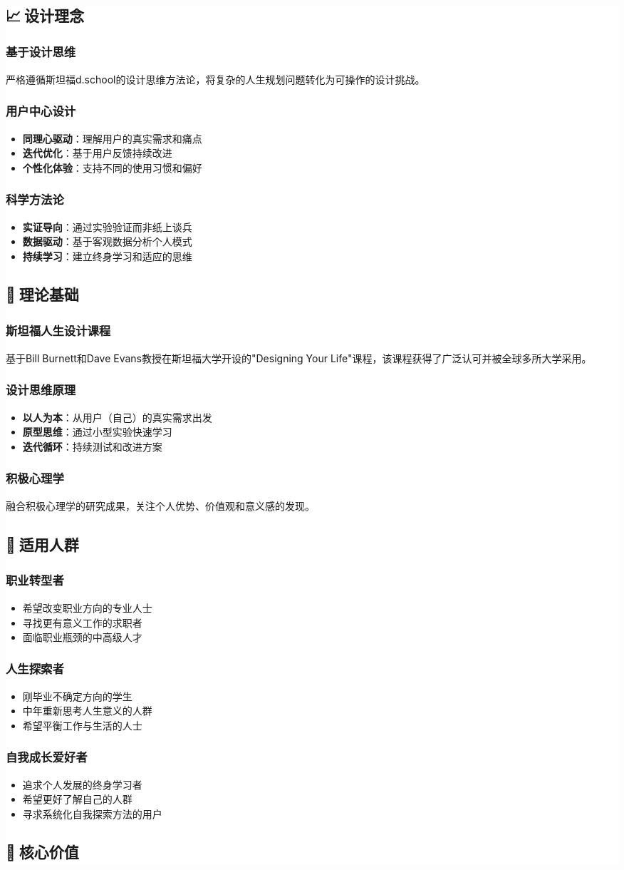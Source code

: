 ## 📈 设计理念

### 基于设计思维
严格遵循斯坦福d.school的设计思维方法论，将复杂的人生规划问题转化为可操作的设计挑战。

### 用户中心设计
- **同理心驱动**：理解用户的真实需求和痛点
- **迭代优化**：基于用户反馈持续改进
- **个性化体验**：支持不同的使用习惯和偏好

### 科学方法论
- **实证导向**：通过实验验证而非纸上谈兵
- **数据驱动**：基于客观数据分析个人模式
- **持续学习**：建立终身学习和适应的思维

## 🔬 理论基础

### 斯坦福人生设计课程
基于Bill Burnett和Dave Evans教授在斯坦福大学开设的"Designing Your Life"课程，该课程获得了广泛认可并被全球多所大学采用。

### 设计思维原理
- **以人为本**：从用户（自己）的真实需求出发
- **原型思维**：通过小型实验快速学习
- **迭代循环**：持续测试和改进方案

### 积极心理学
融合积极心理学的研究成果，关注个人优势、价值观和意义感的发现。

## 🎯 适用人群

### 职业转型者
- 希望改变职业方向的专业人士
- 寻找更有意义工作的求职者
- 面临职业瓶颈的中高级人才

### 人生探索者
- 刚毕业不确定方向的学生
- 中年重新思考人生意义的人群
- 希望平衡工作与生活的人士

### 自我成长爱好者
- 追求个人发展的终身学习者
- 希望更好了解自己的人群
- 寻求系统化自我探索方法的用户

## 🌟 核心价值
